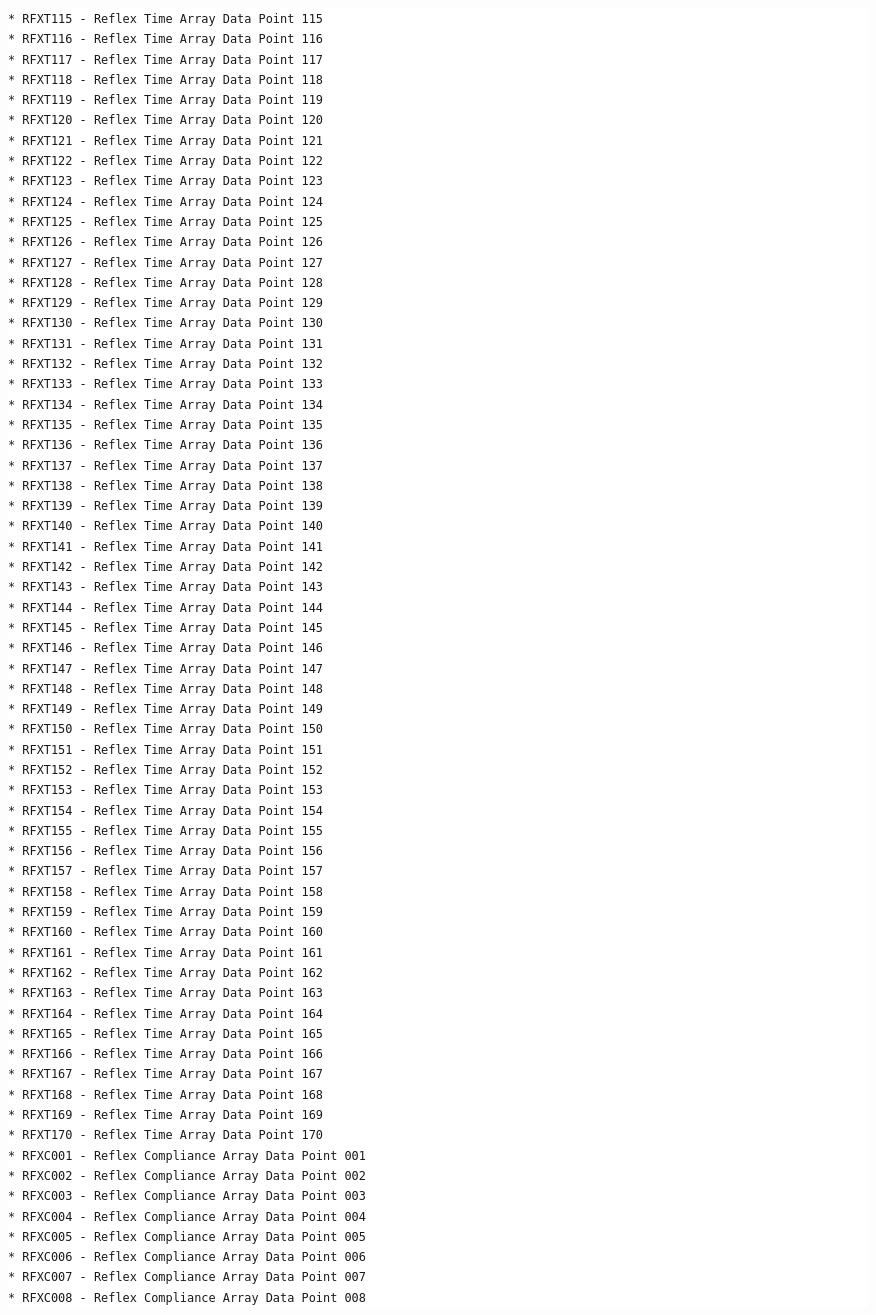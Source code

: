     * RFXT115 - Reflex Time Array Data Point 115
    * RFXT116 - Reflex Time Array Data Point 116
    * RFXT117 - Reflex Time Array Data Point 117
    * RFXT118 - Reflex Time Array Data Point 118
    * RFXT119 - Reflex Time Array Data Point 119
    * RFXT120 - Reflex Time Array Data Point 120
    * RFXT121 - Reflex Time Array Data Point 121
    * RFXT122 - Reflex Time Array Data Point 122
    * RFXT123 - Reflex Time Array Data Point 123
    * RFXT124 - Reflex Time Array Data Point 124
    * RFXT125 - Reflex Time Array Data Point 125
    * RFXT126 - Reflex Time Array Data Point 126
    * RFXT127 - Reflex Time Array Data Point 127
    * RFXT128 - Reflex Time Array Data Point 128
    * RFXT129 - Reflex Time Array Data Point 129
    * RFXT130 - Reflex Time Array Data Point 130
    * RFXT131 - Reflex Time Array Data Point 131
    * RFXT132 - Reflex Time Array Data Point 132
    * RFXT133 - Reflex Time Array Data Point 133
    * RFXT134 - Reflex Time Array Data Point 134
    * RFXT135 - Reflex Time Array Data Point 135
    * RFXT136 - Reflex Time Array Data Point 136
    * RFXT137 - Reflex Time Array Data Point 137
    * RFXT138 - Reflex Time Array Data Point 138
    * RFXT139 - Reflex Time Array Data Point 139
    * RFXT140 - Reflex Time Array Data Point 140
    * RFXT141 - Reflex Time Array Data Point 141
    * RFXT142 - Reflex Time Array Data Point 142
    * RFXT143 - Reflex Time Array Data Point 143
    * RFXT144 - Reflex Time Array Data Point 144
    * RFXT145 - Reflex Time Array Data Point 145
    * RFXT146 - Reflex Time Array Data Point 146
    * RFXT147 - Reflex Time Array Data Point 147
    * RFXT148 - Reflex Time Array Data Point 148
    * RFXT149 - Reflex Time Array Data Point 149
    * RFXT150 - Reflex Time Array Data Point 150
    * RFXT151 - Reflex Time Array Data Point 151
    * RFXT152 - Reflex Time Array Data Point 152
    * RFXT153 - Reflex Time Array Data Point 153
    * RFXT154 - Reflex Time Array Data Point 154
    * RFXT155 - Reflex Time Array Data Point 155
    * RFXT156 - Reflex Time Array Data Point 156
    * RFXT157 - Reflex Time Array Data Point 157
    * RFXT158 - Reflex Time Array Data Point 158
    * RFXT159 - Reflex Time Array Data Point 159
    * RFXT160 - Reflex Time Array Data Point 160
    * RFXT161 - Reflex Time Array Data Point 161
    * RFXT162 - Reflex Time Array Data Point 162
    * RFXT163 - Reflex Time Array Data Point 163
    * RFXT164 - Reflex Time Array Data Point 164
    * RFXT165 - Reflex Time Array Data Point 165
    * RFXT166 - Reflex Time Array Data Point 166
    * RFXT167 - Reflex Time Array Data Point 167
    * RFXT168 - Reflex Time Array Data Point 168
    * RFXT169 - Reflex Time Array Data Point 169
    * RFXT170 - Reflex Time Array Data Point 170
    * RFXC001 - Reflex Compliance Array Data Point 001
    * RFXC002 - Reflex Compliance Array Data Point 002
    * RFXC003 - Reflex Compliance Array Data Point 003
    * RFXC004 - Reflex Compliance Array Data Point 004
    * RFXC005 - Reflex Compliance Array Data Point 005
    * RFXC006 - Reflex Compliance Array Data Point 006
    * RFXC007 - Reflex Compliance Array Data Point 007
    * RFXC008 - Reflex Compliance Array Data Point 008